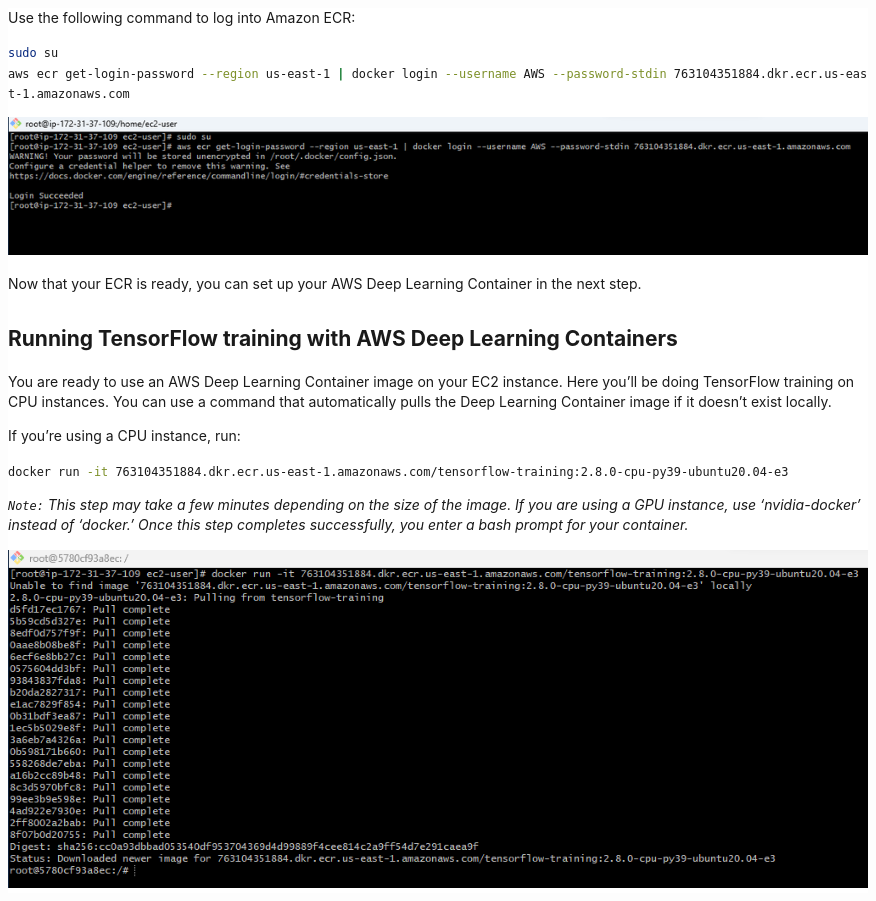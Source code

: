 Use the following command to log into Amazon ECR:

```bash
sudo su 
aws ecr get-login-password --region us-east-1 | docker login --username AWS --password-stdin 763104351884.dkr.ecr.us-east-1.amazonaws.com 
```

![Login to ECR](images/1.21.png)

Now that your ECR is ready, you can set up your AWS Deep Learning Container in the next step. 


## Running TensorFlow training with AWS Deep Learning Containers

You are ready to use an AWS Deep Learning Container image on your EC2 instance. Here you’ll be doing TensorFlow training on CPU instances. You can use a command that automatically pulls the Deep Learning Container image if it doesn’t exist locally.

If you’re using a CPU instance, run:

```bash
docker run -it 763104351884.dkr.ecr.us-east-1.amazonaws.com/tensorflow-training:2.8.0-cpu-py39-ubuntu20.04-e3
```

*`Note:` This step may take a few minutes depending on the size of the image. If you are using a GPU instance, use ‘nvidia-docker’ instead of ‘docker.’ Once this step completes successfully, you enter a bash prompt for your container.*

![Run DL Container](images/1.22.png)
